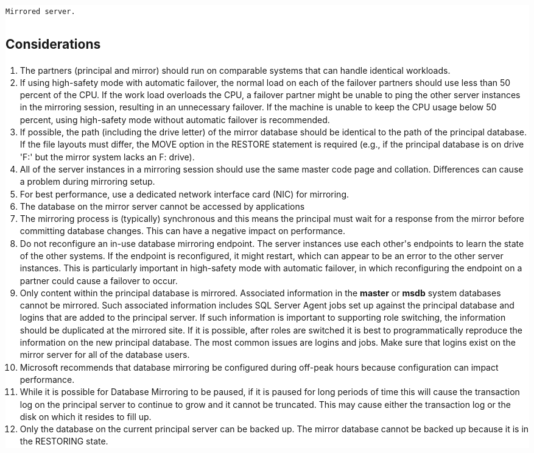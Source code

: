     Mirrored server.

## Considerations

1.  The partners (principal and mirror) should run on comparable systems
    that can handle identical workloads.
2.  If using high-safety mode with automatic failover, the normal load
    on each of the failover partners should use less than 50 percent of
    the CPU. If the work load overloads the CPU, a failover partner
    might be unable to ping the other server instances in the mirroring
    session, resulting in an unnecessary failover. If the machine is
    unable to keep the CPU usage below 50 percent, using high-safety
    mode without automatic failover is recommended.
3.  If possible, the path (including the drive letter) of the mirror
    database should be identical to the path of the principal database.
    If the file layouts must differ, the MOVE option in the RESTORE
    statement is required (e.g., if the principal database is on drive
    \'F:\' but the mirror system lacks an F: drive).
4.  All of the server instances in a mirroring session should use the
    same master code page and collation. Differences can cause a problem
    during mirroring setup.
5.  For best performance, use a dedicated network interface card (NIC)
    for mirroring.
6.  The database on the mirror server cannot be accessed by applications
7.  The mirroring process is (typically) synchronous and this means the
    principal must wait for a response from the mirror before committing
    database changes. This can have a negative impact on performance.
8.  Do not reconfigure an in-use database mirroring endpoint. The server
    instances use each other\'s endpoints to learn the state of the
    other systems. If the endpoint is reconfigured, it might restart,
    which can appear to be an error to the other server instances. This
    is particularly important in high-safety mode with automatic
    failover, in which reconfiguring the endpoint on a partner could
    cause a failover to occur.
9.  Only content within the principal database is mirrored. Associated
    information in the **master** or **msdb** system databases cannot be
    mirrored. Such associated information includes SQL Server Agent jobs
    set up against the principal database and logins that are added to
    the principal server. If such information is important to supporting
    role switching, the information should be duplicated at the mirrored
    site. If it is possible, after roles are switched it is best to
    programmatically reproduce the information on the new principal
    database. The most common issues are logins and jobs. Make sure that
    logins exist on the mirror server for all of the database users.
10. Microsoft recommends that database mirroring be configured during
    off-peak hours because configuration can impact performance.
11. While it is possible for Database Mirroring to be paused, if it is
    paused for long periods of time this will cause the transaction log
    on the principal server to continue to grow and it cannot be
    truncated. This may cause either the transaction log or the disk on
    which it resides to fill up.
12. Only the database on the current principal server can be backed up.
    The mirror database cannot be backed up because it is in the
    RESTORING state.
